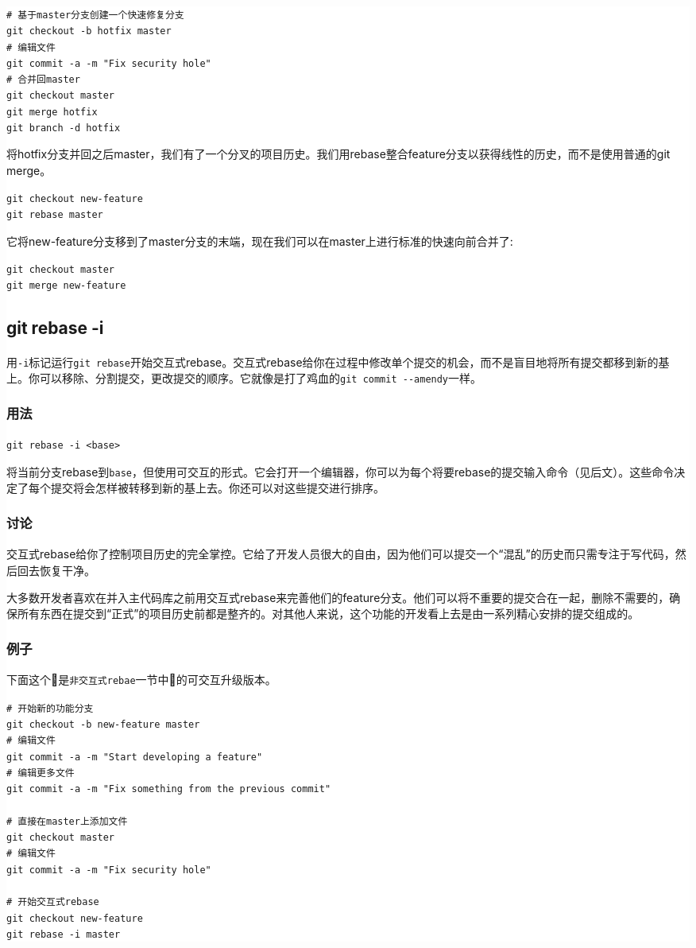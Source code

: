 ``` 
# 基于master分支创建一个快速修复分支
git checkout -b hotfix master
# 编辑文件
git commit -a -m "Fix security hole"
# 合并回master
git checkout master
git merge hotfix
git branch -d hotfix
```

将hotfix分支并回之后master，我们有了一个分叉的项目历史。我们用rebase整合feature分支以获得线性的历史，而不是使用普通的git merge。

``` 
git checkout new-feature
git rebase master
```

它将new-feature分支移到了master分支的末端，现在我们可以在master上进行标准的快速向前合并了:

``` 
git checkout master
git merge new-feature
```

## git rebase -i

用`-i`标记运行`git rebase`开始交互式rebase。交互式rebase给你在过程中修改单个提交的机会，而不是盲目地将所有提交都移到新的基上。你可以移除、分割提交，更改提交的顺序。它就像是打了鸡血的`git commit --amendy`一样。

### 用法

``` 
git rebase -i <base>
```

将当前分支rebase到`base`，但使用可交互的形式。它会打开一个编辑器，你可以为每个将要rebase的提交输入命令（见后文）。这些命令决定了每个提交将会怎样被转移到新的基上去。你还可以对这些提交进行排序。

### 讨论

交互式rebase给你了控制项目历史的完全掌控。它给了开发人员很大的自由，因为他们可以提交一个“混乱”的历史而只需专注于写代码，然后回去恢复干净。

大多数开发者喜欢在并入主代码库之前用交互式rebase来完善他们的feature分支。他们可以将不重要的提交合在一起，删除不需要的，确保所有东西在提交到“正式”的项目历史前都是整齐的。对其他人来说，这个功能的开发看上去是由一系列精心安排的提交组成的。

### 例子

下面这个🌰是`非交互式rebae`一节中🌰的可交互升级版本。

``` 
# 开始新的功能分支
git checkout -b new-feature master
# 编辑文件
git commit -a -m "Start developing a feature"
# 编辑更多文件
git commit -a -m "Fix something from the previous commit"

# 直接在master上添加文件
git checkout master
# 编辑文件
git commit -a -m "Fix security hole"

# 开始交互式rebase
git checkout new-feature
git rebase -i master
```
